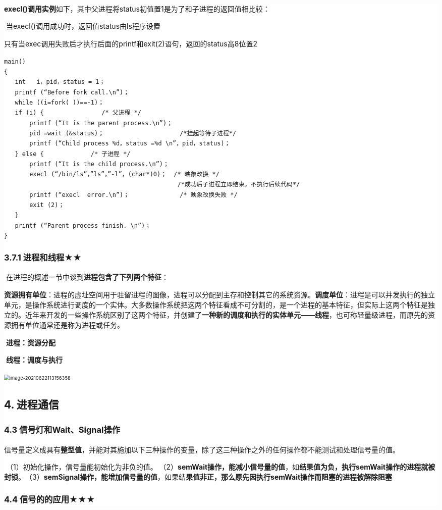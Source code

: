 ​		**execl()调用实例**如下，其中父进程将status初值置1是为了和子进程的返回值相比较：

​				当execl()调用成功时，返回值status由ls程序设置

​				只有当exec调用失败后才执行后面的printf和exit(2)语句，返回的status高8位置2

```
main()
{
   int   i，pid，status = 1；
   printf (“Before fork call.\n”)；
   while ((i=fork( ))==-1)；
   if (i) {                /* 父进程 */
       printf (“It is the parent process.\n”)；
       pid =wait (&status)；						/*挂起等待子进程*/
       printf (“Child process %d，status =%d \n”，pid，status)；
   } else {             /* 子进程 */
       printf (“It is the child process.\n”)；
       execl (“/bin/ls”，”ls”，”-l”，(char*)0)；  /* 映象改换 */
       											/*成功后子进程立即结束，不执行后续代码*/
       printf (“execl  error.\n”)；              /* 映象改换失败 */
       exit (2)；
   }
   printf (“Parent process finish. \n”)；
}

```

### 3.7.1 进程和线程★★

​	在进程的概述一节中谈到**进程包含了下列两个特征**：

​		**资源拥有单位**：进程的虚址空间用于驻留进程的图像，进程可以分配到主存和控制其它的系统资源。
​		**调度单位**：进程是可以并发执行的独立单元，是操作系统进行调度的一个实体。
​	大多数操作系统把这两个特征看成不可分割的，是一个进程的基本特征，但实际上这两个特征是独立的。
​	近年来开发的一些操作系统区别了这两个特征，并创建了**一种新的调度和执行的实体单元——线程**，也可称轻量级进程，而原先的资源拥有单位通常还是称为进程或任务。

​		**进程：资源分配**

​		**线程：调度与执行**

<img src="C:\Users\asus-pc\AppData\Roaming\Typora\typora-user-images\image-20210622113156358.png" alt="image-20210622113156358" style="zoom: 67%;" />

## **4.   进程通信**

### 4.3 信号灯和Wait、Signal操作

​		信号量定义成具有**整型值**，并能对其施加以下三种操作的变量，除了这三种操作之外的任何操作都不能测试和处理信号量的值。

​		（1）初始化操作，信号量能初始化为非负的值。
​		（2）**semWait操作，能减小信号量的值**，如**结果值为负，执行semWait操作的进程就被封锁**。
​		（3）**semSignal操作，能增加信号量的值**，如果结**果值非正，那么原先因执行semWait操作而阻塞的进程被解除阻塞**

### 4.4 信号的的应用★★★
